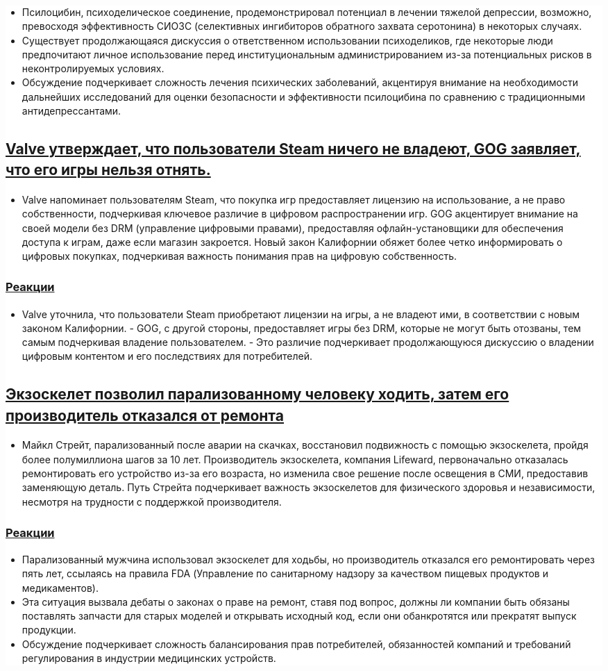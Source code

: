 - Псилоцибин, психоделическое соединение, продемонстрировал потенциал в лечении тяжелой депрессии, возможно, превосходя эффективность СИОЗС (селективных ингибиторов обратного захвата серотонина) в некоторых случаях.
- Существует продолжающаяся дискуссия о ответственном использовании психоделиков, где некоторые люди предпочитают личное использование перед институциональным администрированием из-за потенциальных рисков в неконтролируемых условиях.
- Обсуждение подчеркивает сложность лечения психических заболеваний, акцентируя внимание на необходимости дальнейших исследований для оценки безопасности и эффективности псилоцибина по сравнению с традиционными антидепрессантами.

## [Valve утверждает, что пользователи Steam ничего не владеют, GOG заявляет, что его игры нельзя отнять.](https://www.gamesradar.com/games/valve-reminds-steam-users-they-dont-actually-own-a-darn-thing-they-buy-gog-pounces-and-says-its-games-cannot-be-taken-away-from-you-thanks-to-offline-installers/)

- Valve напоминает пользователям Steam, что покупка игр предоставляет лицензию на использование, а не право собственности, подчеркивая ключевое различие в цифровом распространении игр. GOG акцентирует внимание на своей модели без DRM (управление цифровыми правами), предоставляя офлайн-установщики для обеспечения доступа к играм, даже если магазин закроется. Новый закон Калифорнии обяжет более четко информировать о цифровых покупках, подчеркивая важность понимания прав на цифровую собственность.

### [Реакции](https://news.ycombinator.com/item?id=41812813)

- Valve уточнила, что пользователи Steam приобретают лицензии на игры, а не владеют ими, в соответствии с новым законом Калифорнии. - GOG, с другой стороны, предоставляет игры без DRM, которые не могут быть отозваны, тем самым подчеркивая владение пользователем. - Это различие подчеркивает продолжающуюся дискуссию о владении цифровым контентом и его последствиях для потребителей.

## [Экзоскелет позволил парализованному человеку ходить, затем его производитель отказался от ремонта](https://www.washingtonpost.com/nation/2024/10/08/exoskeleton-paralyzed-repairs-michael-straight/)

- Майкл Стрейт, парализованный после аварии на скачках, восстановил подвижность с помощью экзоскелета, пройдя более полумиллиона шагов за 10 лет. Производитель экзоскелета, компания Lifeward, первоначально отказалась ремонтировать его устройство из-за его возраста, но изменила свое решение после освещения в СМИ, предоставив заменяющую деталь. Путь Стрейта подчеркивает важность экзоскелетов для физического здоровья и независимости, несмотря на трудности с поддержкой производителя.

### [Реакции](https://news.ycombinator.com/item?id=41813720)

- Парализованный мужчина использовал экзоскелет для ходьбы, но производитель отказался его ремонтировать через пять лет, ссылаясь на правила FDA (Управление по санитарному надзору за качеством пищевых продуктов и медикаментов).
- Эта ситуация вызвала дебаты о законах о праве на ремонт, ставя под вопрос, должны ли компании быть обязаны поставлять запчасти для старых моделей и открывать исходный код, если они обанкротятся или прекратят выпуск продукции.
- Обсуждение подчеркивает сложность балансирования прав потребителей, обязанностей компаний и требований регулирования в индустрии медицинских устройств.
